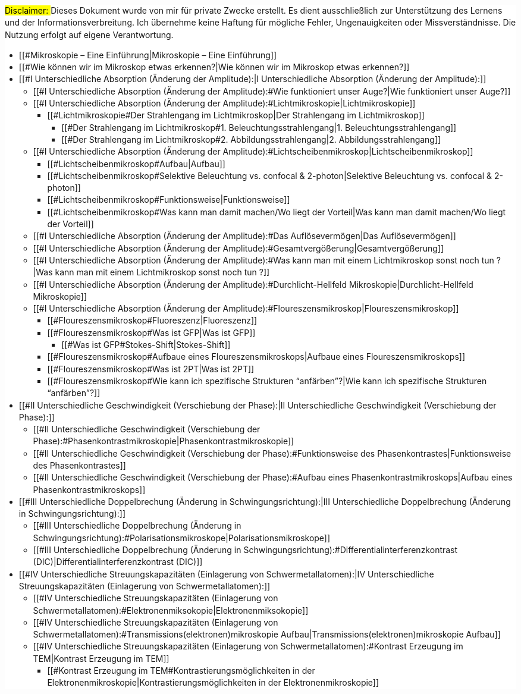 <mark class="red"> Disclaimer: </mark>  Dieses Dokument wurde von mir für private Zwecke erstellt. Es dient ausschließlich zur Unterstützung des Lernens und der Informationsverbreitung. Ich übernehme keine Haftung für mögliche Fehler, Ungenauigkeiten oder Missverständnisse. Die Nutzung erfolgt auf eigene Verantwortung.

- [[#Mikroskopie – Eine Einführung|Mikroskopie – Eine Einführung]]
- [[#Wie können wir im Mikroskop etwas erkennen?|Wie können wir im Mikroskop etwas erkennen?]]
- [[#I Unterschiedliche Absorption (Änderung der Amplitude):|I Unterschiedliche Absorption (Änderung der Amplitude):]]
	- [[#I Unterschiedliche Absorption (Änderung der Amplitude):#Wie funktioniert unser Auge?|Wie funktioniert unser Auge?]]
	- [[#I Unterschiedliche Absorption (Änderung der Amplitude):#Lichtmikroskopie|Lichtmikroskopie]]
		- [[#Lichtmikroskopie#Der Strahlengang im Lichtmikroskop|Der Strahlengang im Lichtmikroskop]]
			- [[#Der Strahlengang im Lichtmikroskop#1. Beleuchtungsstrahlengang|1. Beleuchtungsstrahlengang]]
			- [[#Der Strahlengang im Lichtmikroskop#2. Abbildungsstrahlengang|2. Abbildungsstrahlengang]]
	- [[#I Unterschiedliche Absorption (Änderung der Amplitude):#Lichtscheibenmikroskop|Lichtscheibenmikroskop]]
		- [[#Lichtscheibenmikroskop#Aufbau|Aufbau]]
		- [[#Lichtscheibenmikroskop#Selektive Beleuchtung vs. confocal & 2-photon|Selektive Beleuchtung vs. confocal & 2-photon]]
		- [[#Lichtscheibenmikroskop#Funktionsweise|Funktionsweise]]
		- [[#Lichtscheibenmikroskop#Was kann man damit machen/Wo liegt der Vorteil|Was kann man damit machen/Wo liegt der Vorteil]]
	- [[#I Unterschiedliche Absorption (Änderung der Amplitude):#Das Auflösevermögen|Das Auflösevermögen]]
	- [[#I Unterschiedliche Absorption (Änderung der Amplitude):#Gesamtvergößerung|Gesamtvergößerung]]
	- [[#I Unterschiedliche Absorption (Änderung der Amplitude):#Was kann man mit einem Lichtmikroskop sonst noch tun ?|Was kann man mit einem Lichtmikroskop sonst noch tun ?]]
	- [[#I Unterschiedliche Absorption (Änderung der Amplitude):#Durchlicht-Hellfeld Mikroskopie|Durchlicht-Hellfeld Mikroskopie]]
	- [[#I Unterschiedliche Absorption (Änderung der Amplitude):#Floureszensmikroskop|Floureszensmikroskop]]
		- [[#Floureszensmikroskop#Fluoreszenz|Fluoreszenz]]
		- [[#Floureszensmikroskop#Was ist GFP|Was ist GFP]]
			- [[#Was ist GFP#Stokes-Shift|Stokes-Shift]]
		- [[#Floureszensmikroskop#Aufbaue eines Floureszensmikroskops|Aufbaue eines Floureszensmikroskops]]
		- [[#Floureszensmikroskop#Was ist 2PT|Was ist 2PT]]
		- [[#Floureszensmikroskop#Wie kann ich spezifische Strukturen “anfärben”?|Wie kann ich spezifische Strukturen “anfärben”?]]
- [[#II Unterschiedliche Geschwindigkeit (Verschiebung der Phase):|II Unterschiedliche Geschwindigkeit (Verschiebung der Phase):]]
	- [[#II Unterschiedliche Geschwindigkeit (Verschiebung der Phase):#Phasenkontrastmikroskopie|Phasenkontrastmikroskopie]]
	- [[#II Unterschiedliche Geschwindigkeit (Verschiebung der Phase):#Funktionsweise des Phasenkontrastes|Funktionsweise des Phasenkontrastes]]
	- [[#II Unterschiedliche Geschwindigkeit (Verschiebung der Phase):#Aufbau eines Phasenkontrastmikroskops|Aufbau eines Phasenkontrastmikroskops]]
- [[#III Unterschiedliche Doppelbrechung (Änderung in Schwingungsrichtung):|III Unterschiedliche Doppelbrechung (Änderung in Schwingungsrichtung):]]
	- [[#III Unterschiedliche Doppelbrechung (Änderung in Schwingungsrichtung):#Polarisationsmikroskope|Polarisationsmikroskope]]
	- [[#III Unterschiedliche Doppelbrechung (Änderung in Schwingungsrichtung):#Differentialinterferenzkontrast (DIC)|Differentialinterferenzkontrast (DIC)]]
- [[#IV Unterschiedliche Streuungskapazitäten (Einlagerung von Schwermetallatomen):|IV Unterschiedliche Streuungskapazitäten (Einlagerung von Schwermetallatomen):]]
	- [[#IV Unterschiedliche Streuungskapazitäten (Einlagerung von Schwermetallatomen):#Elektronenmiksokopie|Elektronenmiksokopie]]
	- [[#IV Unterschiedliche Streuungskapazitäten (Einlagerung von Schwermetallatomen):#Transmissions(elektronen)mikroskopie Aufbau|Transmissions(elektronen)mikroskopie Aufbau]]
	- [[#IV Unterschiedliche Streuungskapazitäten (Einlagerung von Schwermetallatomen):#Kontrast Erzeugung im TEM|Kontrast Erzeugung im TEM]]
		- [[#Kontrast Erzeugung im TEM#Kontrastierungsmöglichkeiten in der Elektronenmikroskopie|Kontrastierungsmöglichkeiten in der Elektronenmikroskopie]]